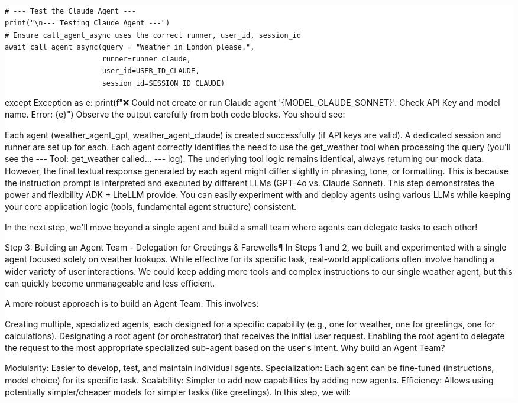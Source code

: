     # --- Test the Claude Agent ---
    print("\n--- Testing Claude Agent ---")
    # Ensure call_agent_async uses the correct runner, user_id, session_id
    await call_agent_async(query = "Weather in London please.",
                           runner=runner_claude,
                           user_id=USER_ID_CLAUDE,
                           session_id=SESSION_ID_CLAUDE)

except Exception as e:
    print(f"❌ Could not create or run Claude agent '{MODEL_CLAUDE_SONNET}'. Check API Key and model name. Error: {e}")
Observe the output carefully from both code blocks. You should see:

Each agent (weather_agent_gpt, weather_agent_claude) is created successfully (if API keys are valid).
A dedicated session and runner are set up for each.
Each agent correctly identifies the need to use the get_weather tool when processing the query (you'll see the --- Tool: get_weather called... --- log).
The underlying tool logic remains identical, always returning our mock data.
However, the final textual response generated by each agent might differ slightly in phrasing, tone, or formatting. This is because the instruction prompt is interpreted and executed by different LLMs (GPT-4o vs. Claude Sonnet).
This step demonstrates the power and flexibility ADK + LiteLLM provide. You can easily experiment with and deploy agents using various LLMs while keeping your core application logic (tools, fundamental agent structure) consistent.

In the next step, we'll move beyond a single agent and build a small team where agents can delegate tasks to each other!

Step 3: Building an Agent Team - Delegation for Greetings & Farewells¶
In Steps 1 and 2, we built and experimented with a single agent focused solely on weather lookups. While effective for its specific task, real-world applications often involve handling a wider variety of user interactions. We could keep adding more tools and complex instructions to our single weather agent, but this can quickly become unmanageable and less efficient.

A more robust approach is to build an Agent Team. This involves:

Creating multiple, specialized agents, each designed for a specific capability (e.g., one for weather, one for greetings, one for calculations).
Designating a root agent (or orchestrator) that receives the initial user request.
Enabling the root agent to delegate the request to the most appropriate specialized sub-agent based on the user's intent.
Why build an Agent Team?

Modularity: Easier to develop, test, and maintain individual agents.
Specialization: Each agent can be fine-tuned (instructions, model choice) for its specific task.
Scalability: Simpler to add new capabilities by adding new agents.
Efficiency: Allows using potentially simpler/cheaper models for simpler tasks (like greetings).
In this step, we will:
